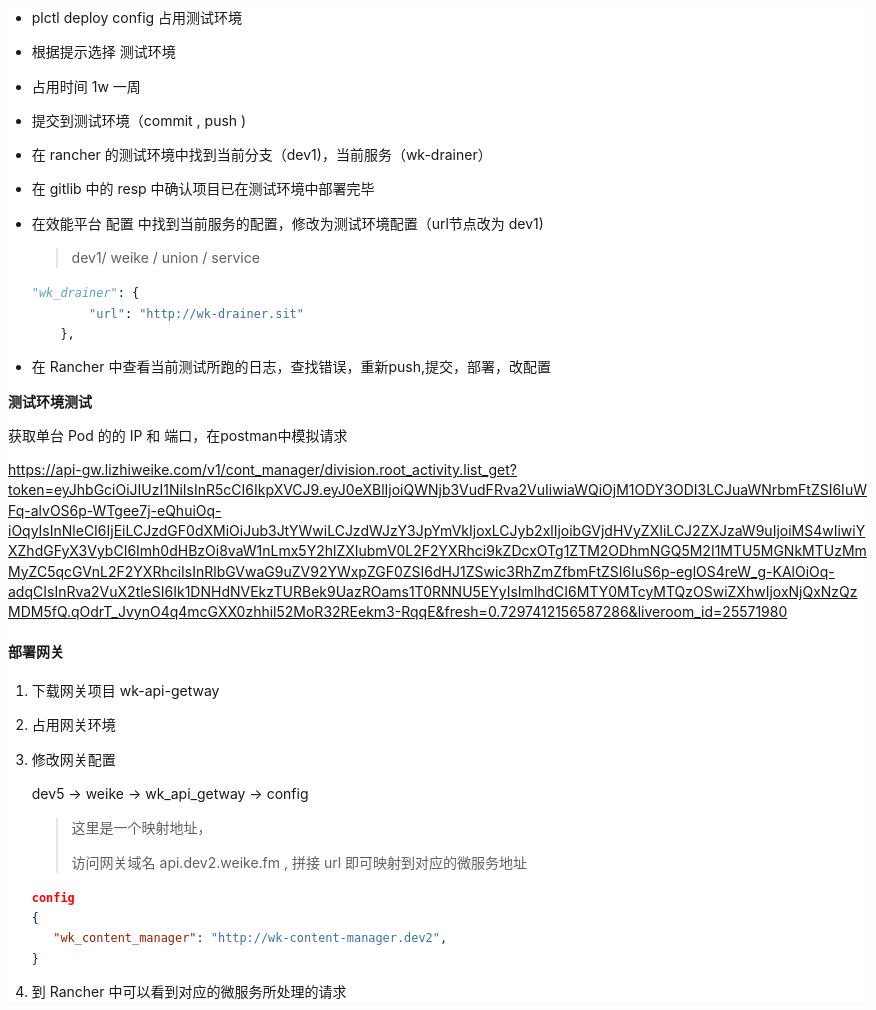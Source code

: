 - plctl deploy config  占用测试环境

- 根据提示选择 测试环境

- 占用时间  1w 一周

- 提交到测试环境（commit , push )

- 在 rancher 的测试环境中找到当前分支（dev1)，当前服务（wk-drainer）

- 在 gitlib 中的 resp 中确认项目已在测试环境中部署完毕

- 在效能平台 配置 中找到当前服务的配置，修改为测试环境配置（url节点改为 dev1)

  > dev1/ weike / union / service

  ```python
  "wk_drainer": {
          "url": "http://wk-drainer.sit"
      },
  ```

- 在 Rancher 中查看当前测试所跑的日志，查找错误，重新push,提交，部署，改配置

**测试环境测试**

获取单台 Pod 的的 IP 和 端口，在postman中模拟请求

https://api-gw.lizhiweike.com/v1/cont_manager/division.root_activity.list_get?token=eyJhbGciOiJIUzI1NiIsInR5cCI6IkpXVCJ9.eyJ0eXBlIjoiQWNjb3VudFRva2VuIiwiaWQiOjM1ODY3ODI3LCJuaWNrbmFtZSI6IuWFq-alvOS6p-WTgee7j-eQhuiOq-iOqyIsInNleCI6IjEiLCJzdGF0dXMiOiJub3JtYWwiLCJzdWJzY3JpYmVkIjoxLCJyb2xlIjoibGVjdHVyZXIiLCJ2ZXJzaW9uIjoiMS4wIiwiYXZhdGFyX3VybCI6Imh0dHBzOi8vaW1nLmx5Y2hlZXIubmV0L2F2YXRhci9kZDcxOTg1ZTM2ODhmNGQ5M2I1MTU5MGNkMTUzMmMyZC5qcGVnL2F2YXRhciIsInRlbGVwaG9uZV92YWxpZGF0ZSI6dHJ1ZSwic3RhZmZfbmFtZSI6IuS6p-eglOS4reW_g-KAlOiOq-adqCIsInRva2VuX2tleSI6Ik1DNHdNVEkzTURBek9UazROams1T0RNNU5EYyIsImlhdCI6MTY0MTcyMTQzOSwiZXhwIjoxNjQxNzQzMDM5fQ.qOdrT_JvynO4q4mcGXX0zhhil52MoR32REekm3-RqqE&fresh=0.7297412156587286&liveroom_id=25571980

#### 部署网关

1. 下载网关项目 wk-api-getway

2. 占用网关环境

3. 修改网关配置

   dev5 -> weike -> wk_api_getway -> config 

   > 这里是一个映射地址，
   >
   > 访问网关域名 api.dev2.weike.fm , 拼接 url 即可映射到对应的微服务地址

   ```json
   config
   {
      "wk_content_manager": "http://wk-content-manager.dev2",
   }
   ```

4. 到 Rancher 中可以看到对应的微服务所处理的请求

